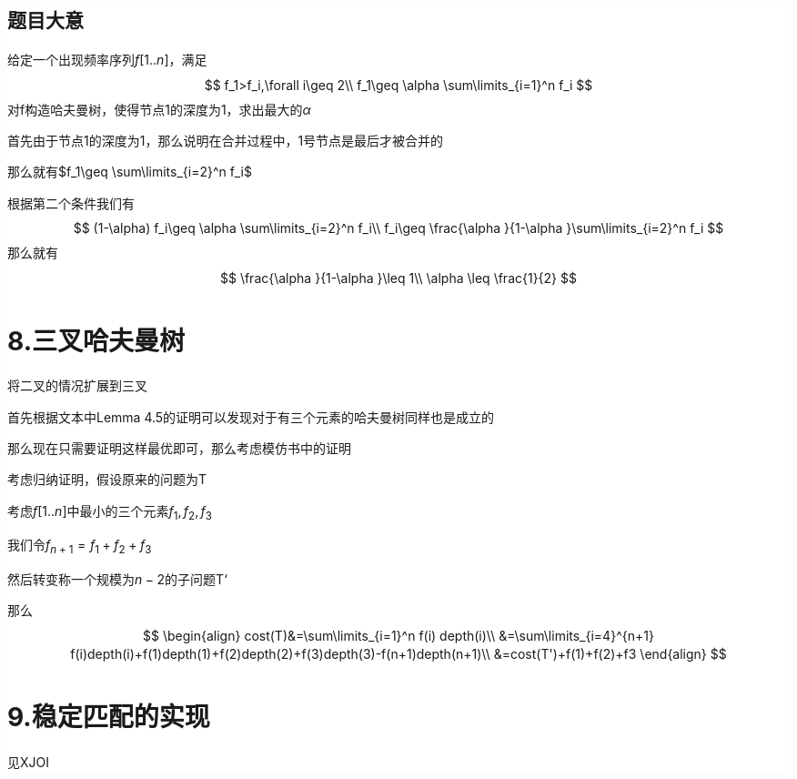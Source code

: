 ## 题目大意

给定一个出现频率序列$f[1..n]$，满足
$$
f_1>f_i,\forall i\geq 2\\
f_1\geq  \alpha \sum\limits_{i=1}^n f_i
$$
对f构造哈夫曼树，使得节点1的深度为1，求出最大的$\alpha$



首先由于节点1的深度为$1$，那么说明在合并过程中，1号节点是最后才被合并的

那么就有$f_1\geq \sum\limits_{i=2}^n f_i$

根据第二个条件我们有
$$
(1-\alpha) f_i\geq \alpha \sum\limits_{i=2}^n f_i\\
f_i\geq \frac{\alpha }{1-\alpha }\sum\limits_{i=2}^n f_i
$$
那么就有
$$
\frac{\alpha }{1-\alpha }\leq 1\\
\alpha \leq \frac{1}{2}
$$

# 8.三叉哈夫曼树

将二叉的情况扩展到三叉

首先根据文本中Lemma 4.5的证明可以发现对于有三个元素的哈夫曼树同样也是成立的

那么现在只需要证明这样最优即可，那么考虑模仿书中的证明

考虑归纳证明，假设原来的问题为T

考虑$f[1..n]$中最小的三个元素$f_1,f_2,f_3$

我们令$f_{n+1}=f_1+f_2+f_3$

然后转变称一个规模为$n-2$的子问题T‘

那么
$$
\begin{align}
cost(T)&=\sum\limits_{i=1}^n f(i) depth(i)\\
&=\sum\limits_{i=4}^{n+1} f(i)depth(i)+f(1)depth(1)+f(2)depth(2)+f(3)depth(3)-f(n+1)depth(n+1)\\
&=cost(T')+f(1)+f(2)+f3
\end{align}
$$


# 9.稳定匹配的实现

见XJOI
